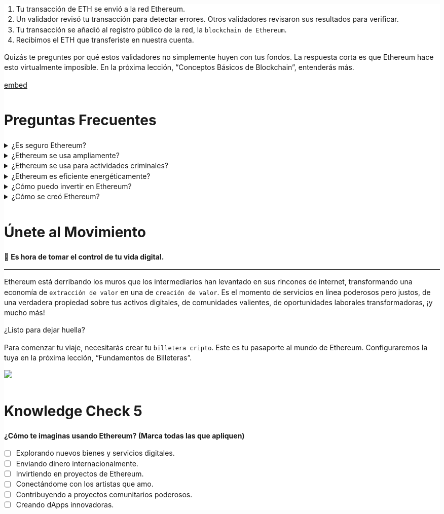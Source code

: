 1. Tu transacción de ETH se envió a la red Ethereum.
2. Un validador revisó tu transacción para detectar errores. Otros validadores revisaron sus resultados para verificar.
3. Tu transacción se añadió al registro público de la red, la `blockchain de Ethereum`.
4. Recibimos el ETH que transferiste en nuestra cuenta.

Quizás te preguntes por qué estos validadores no simplemente huyen con tus fondos. La respuesta corta es que Ethereum hace esto virtualmente imposible. En la próxima lección, “Conceptos Básicos de Blockchain”, entenderás más.

[embed](https://app.banklessacademy.com/animation/ethereum)

# Preguntas Frecuentes

<details><summary>¿Es seguro Ethereum?</summary></details>
<details><summary>¿Ethereum se usa ampliamente?</summary></details>
<details><summary>¿Ethereum se usa para actividades criminales?</summary></details>
<details><summary>¿Ethereum es eficiente energéticamente?</summary></details>
<details><summary>¿Cómo puedo invertir en Ethereum?</summary></details>
<details><summary>¿Cómo se creó Ethereum?</summary></details>

# Únete al Movimiento

💪 **Es hora de tomar el control de tu vida digital.**

---

Ethereum está derribando los muros que los intermediarios han levantado en sus rincones de internet, transformando una economía de `extracción de valor` en una de `creación de valor`. Es el momento de servicios en línea poderosos pero justos, de una verdadera propiedad sobre tus activos digitales, de comunidades valientes, de oportunidades laborales transformadoras, ¡y mucho más!

¿Listo para dejar huella?

Para comenzar tu viaje, necesitarás crear tu `billetera cripto`. Este es tu pasaporte al mundo de Ethereum. Configuraremos la tuya en la próxima lección, “Fundamentos de Billeteras”.

![](https://app.banklessacademy.com/images/ethereum-basics/joining-the-movement-44086b0b.png)

# Knowledge Check 5

**¿Cómo te imaginas usando Ethereum? (Marca todas las que apliquen)**

- [ ] Explorando nuevos bienes y servicios digitales.
- [ ] Enviando dinero internacionalmente.
- [ ] Invirtiendo en proyectos de Ethereum.
- [ ] Conectándome con los artistas que amo.
- [ ] Contribuyendo a proyectos comunitarios poderosos.
- [ ] Creando dApps innovadoras.
